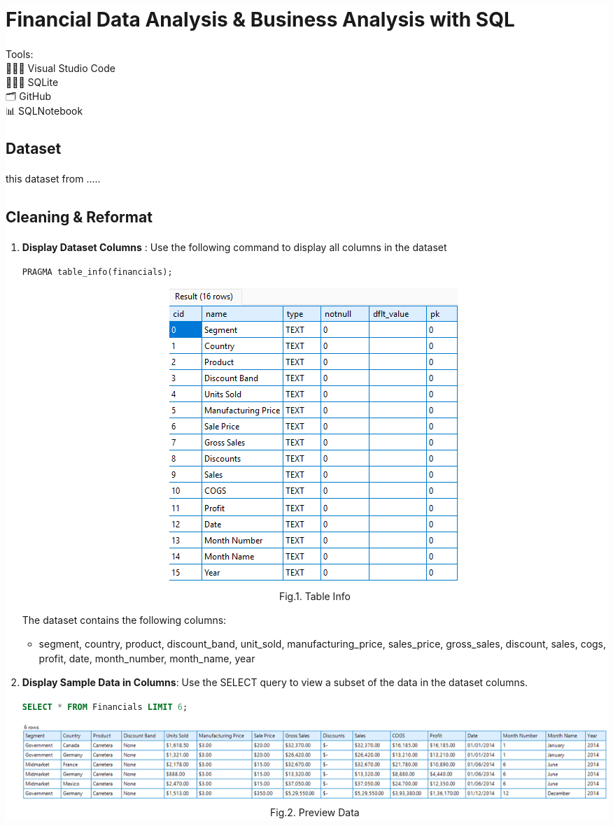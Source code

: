 # Financial Data Analysis & Business Analysis with SQL
Tools: <br>
👩🏻‍💻 Visual Studio Code <br>
👩🏻‍💻 SQLite <br>
🗂️ GitHub <br>
📊 SQLNotebook

## Dataset
this dataset from .....

## Cleaning & Reformat
1.  **Display Dataset Columns** : Use the following command to display all columns in the dataset

    ```sql
    PRAGMA table_info(financials);
    ```
    <p align="center">
      <kbd><img src="images/1_tableinfo.png"> </kbd> <br>
      Fig.1. Table Info
    </p>
    
    The dataset contains the following columns:
    * segment, country, product, discount_band, unit_sold, manufacturing_price, sales_price, gross_sales, discount, sales, cogs, profit, date, month_number, month_name, year
2. **Display Sample Data in Columns**: Use the SELECT query to view a subset of the data in the dataset columns.
    ```sql
    SELECT * FROM Financials LIMIT 6;
    ```
    <p align="center">
      <kbd><img src="images/2_previewdata.png"> </kbd> <br>
      Fig.2. Preview Data
    </p>
    